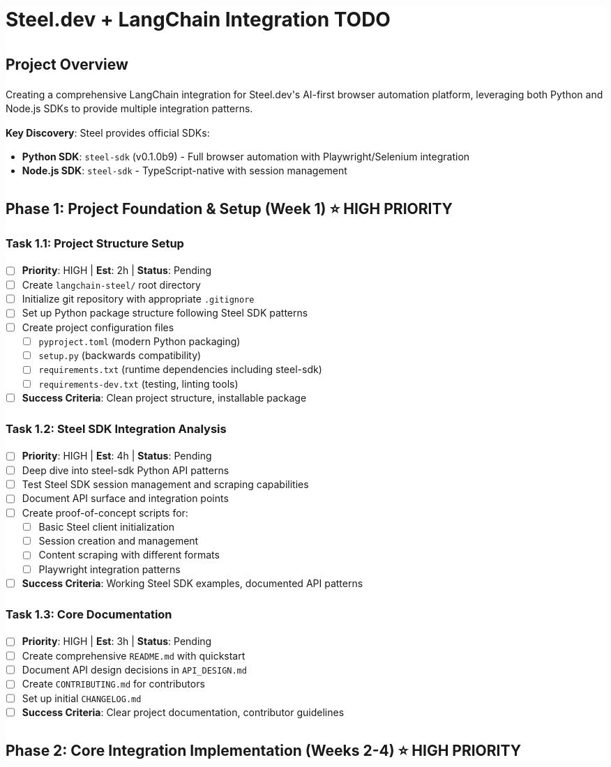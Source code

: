 # Steel.dev + LangChain Integration TODO

## Project Overview
Creating a comprehensive LangChain integration for Steel.dev's AI-first browser automation platform, leveraging both Python and Node.js SDKs to provide multiple integration patterns.

**Key Discovery**: Steel provides official SDKs:
- **Python SDK**: `steel-sdk` (v0.1.0b9) - Full browser automation with Playwright/Selenium integration
- **Node.js SDK**: `steel-sdk` - TypeScript-native with session management

## Phase 1: Project Foundation & Setup (Week 1) ⭐ HIGH PRIORITY

### Task 1.1: Project Structure Setup
- [ ] **Priority**: HIGH | **Est**: 2h | **Status**: Pending
- [ ] Create `langchain-steel/` root directory
- [ ] Initialize git repository with appropriate `.gitignore`
- [ ] Set up Python package structure following Steel SDK patterns
- [ ] Create project configuration files
  - [ ] `pyproject.toml` (modern Python packaging)
  - [ ] `setup.py` (backwards compatibility)
  - [ ] `requirements.txt` (runtime dependencies including steel-sdk)
  - [ ] `requirements-dev.txt` (testing, linting tools)
- [ ] **Success Criteria**: Clean project structure, installable package

### Task 1.2: Steel SDK Integration Analysis
- [ ] **Priority**: HIGH | **Est**: 4h | **Status**: Pending
- [ ] Deep dive into steel-sdk Python API patterns
- [ ] Test Steel SDK session management and scraping capabilities
- [ ] Document API surface and integration points
- [ ] Create proof-of-concept scripts for:
  - [ ] Basic Steel client initialization
  - [ ] Session creation and management
  - [ ] Content scraping with different formats
  - [ ] Playwright integration patterns
- [ ] **Success Criteria**: Working Steel SDK examples, documented API patterns

### Task 1.3: Core Documentation
- [ ] **Priority**: HIGH | **Est**: 3h | **Status**: Pending
- [ ] Create comprehensive `README.md` with quickstart
- [ ] Document API design decisions in `API_DESIGN.md`
- [ ] Create `CONTRIBUTING.md` for contributors
- [ ] Set up initial `CHANGELOG.md`
- [ ] **Success Criteria**: Clear project documentation, contributor guidelines

## Phase 2: Core Integration Implementation (Weeks 2-4) ⭐ HIGH PRIORITY
